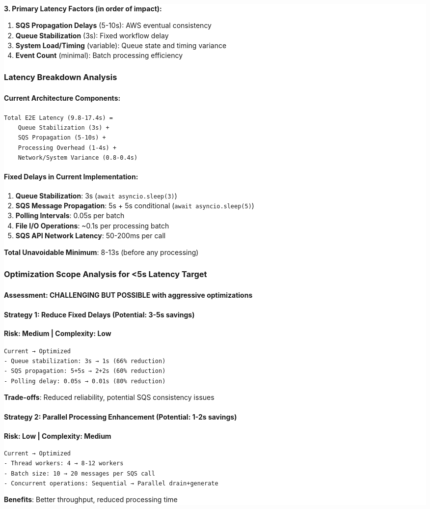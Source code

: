 **3. Primary Latency Factors (in order of impact):**
1. **SQS Propagation Delays** (5-10s): AWS eventual consistency
2. **Queue Stabilization** (3s): Fixed workflow delay
3. **System Load/Timing** (variable): Queue state and timing variance
4. **Event Count** (minimal): Batch processing efficiency

### Latency Breakdown Analysis

#### Current Architecture Components:
```
Total E2E Latency (9.8-17.4s) = 
    Queue Stabilization (3s) +
    SQS Propagation (5-10s) +
    Processing Overhead (1-4s) +
    Network/System Variance (0.8-0.4s)
```

#### Fixed Delays in Current Implementation:
1. **Queue Stabilization**: 3s (`await asyncio.sleep(3)`)
2. **SQS Message Propagation**: 5s + 5s conditional (`await asyncio.sleep(5)`)
3. **Polling Intervals**: 0.05s per batch
4. **File I/O Operations**: ~0.1s per processing batch
5. **SQS API Network Latency**: 50-200ms per call

**Total Unavoidable Minimum**: 8-13s (before any processing)

### Optimization Scope Analysis for <5s Latency Target

#### Assessment: **CHALLENGING BUT POSSIBLE** with aggressive optimizations

#### Strategy 1: Reduce Fixed Delays (Potential: 3-5s savings)
**Risk: Medium | Complexity: Low**
```
Current → Optimized
- Queue stabilization: 3s → 1s (66% reduction)
- SQS propagation: 5+5s → 2+2s (60% reduction) 
- Polling delay: 0.05s → 0.01s (80% reduction)
```
**Trade-offs**: Reduced reliability, potential SQS consistency issues

#### Strategy 2: Parallel Processing Enhancement (Potential: 1-2s savings)
**Risk: Low | Complexity: Medium**
```
Current → Optimized
- Thread workers: 4 → 8-12 workers
- Batch size: 10 → 20 messages per SQS call
- Concurrent operations: Sequential → Parallel drain+generate
```
**Benefits**: Better throughput, reduced processing time
